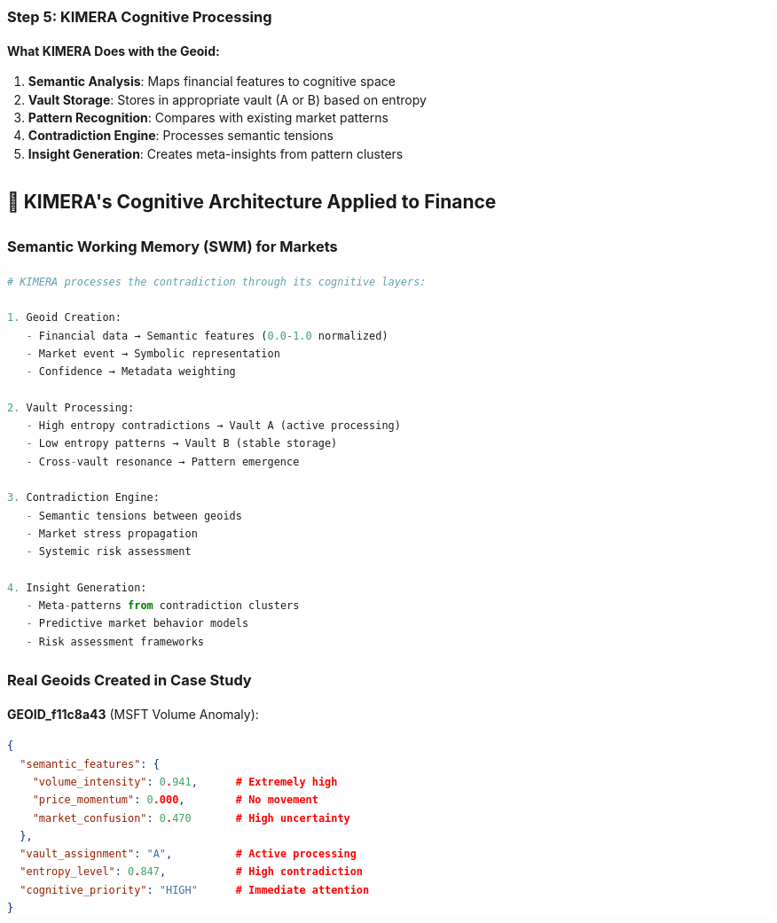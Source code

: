
### Step 5: KIMERA Cognitive Processing

**What KIMERA Does with the Geoid:**
1. **Semantic Analysis**: Maps financial features to cognitive space
2. **Vault Storage**: Stores in appropriate vault (A or B) based on entropy
3. **Pattern Recognition**: Compares with existing market patterns
4. **Contradiction Engine**: Processes semantic tensions
5. **Insight Generation**: Creates meta-insights from pattern clusters

## 🧠 KIMERA's Cognitive Architecture Applied to Finance

### Semantic Working Memory (SWM) for Markets
```python
# KIMERA processes the contradiction through its cognitive layers:

1. Geoid Creation:
   - Financial data → Semantic features (0.0-1.0 normalized)
   - Market event → Symbolic representation
   - Confidence → Metadata weighting

2. Vault Processing:
   - High entropy contradictions → Vault A (active processing)
   - Low entropy patterns → Vault B (stable storage)
   - Cross-vault resonance → Pattern emergence

3. Contradiction Engine:
   - Semantic tensions between geoids
   - Market stress propagation
   - Systemic risk assessment

4. Insight Generation:
   - Meta-patterns from contradiction clusters
   - Predictive market behavior models
   - Risk assessment frameworks
```

### Real Geoids Created in Case Study

**GEOID_f11c8a43** (MSFT Volume Anomaly):
```json
{
  "semantic_features": {
    "volume_intensity": 0.941,      # Extremely high
    "price_momentum": 0.000,        # No movement
    "market_confusion": 0.470       # High uncertainty
  },
  "vault_assignment": "A",          # Active processing
  "entropy_level": 0.847,           # High contradiction
  "cognitive_priority": "HIGH"      # Immediate attention
}
```
